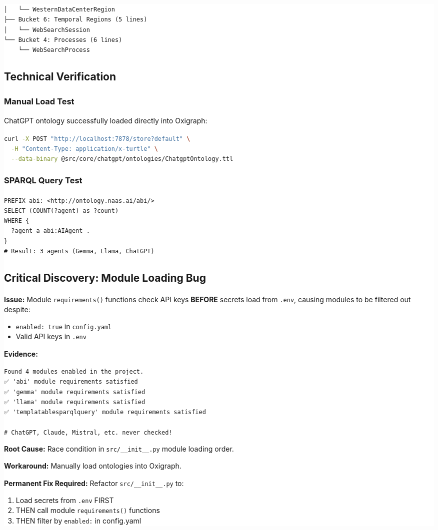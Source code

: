 ```
│   └── WesternDataCenterRegion
├── Bucket 6: Temporal Regions (5 lines)
│   └── WebSearchSession
└── Bucket 4: Processes (6 lines)
    └── WebSearchProcess
```

## Technical Verification

### Manual Load Test

ChatGPT ontology successfully loaded directly into Oxigraph:
```bash
curl -X POST "http://localhost:7878/store?default" \
  -H "Content-Type: application/x-turtle" \
  --data-binary @src/core/chatgpt/ontologies/ChatgptOntology.ttl
```

### SPARQL Query Test

```sparql
PREFIX abi: <http://ontology.naas.ai/abi/>
SELECT (COUNT(?agent) as ?count)
WHERE {
  ?agent a abi:AIAgent .
}
# Result: 3 agents (Gemma, Llama, ChatGPT)
```

## Critical Discovery: Module Loading Bug

**Issue:** Module `requirements()` functions check API keys **BEFORE** secrets load from `.env`, causing modules to be filtered out despite:
- `enabled: true` in `config.yaml`
- Valid API keys in `.env`

**Evidence:**
```
Found 4 modules enabled in the project.
✅ 'abi' module requirements satisfied
✅ 'gemma' module requirements satisfied  
✅ 'llama' module requirements satisfied
✅ 'templatablesparqlquery' module requirements satisfied

# ChatGPT, Claude, Mistral, etc. never checked!
```

**Root Cause:** Race condition in `src/__init__.py` module loading order.

**Workaround:** Manually load ontologies into Oxigraph.

**Permanent Fix Required:** Refactor `src/__init__.py` to:
1. Load secrets from `.env` FIRST
2. THEN call module `requirements()` functions
3. THEN filter by `enabled:` in config.yaml
